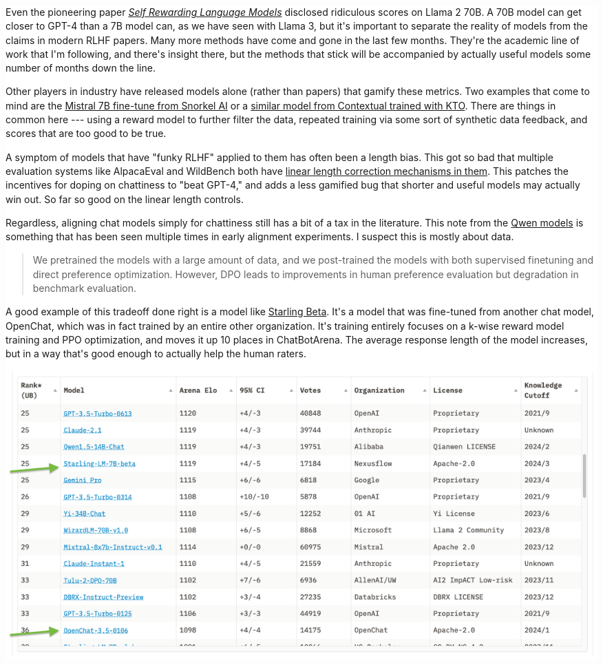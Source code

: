 Even the pioneering paper *[Self Rewarding Language Models](https://arxiv.org/abs/2401.10020)* disclosed ridiculous scores on Llama 2 70B. A 70B model can get closer to GPT-4 than a 7B model can, as we have seen with Llama 3, but it's important to separate the reality of models from the claims in modern RLHF papers. Many more methods have come and gone in the last few months. They're the academic line of work that I'm following, and there's insight there, but the methods that stick will be accompanied by actually useful models some number of months down the line.

Other players in industry have released models alone (rather than papers) that gamify these metrics. Two examples that come to mind are the [Mistral 7B fine-tune from Snorkel AI](https://huggingface.co/snorkelai/Snorkel-Mistral-PairRM-DPO) or a [similar model from Contextual trained with KTO](https://huggingface.co/ContextualAI/Contextual_KTO_Mistral_PairRM). There are things in common here --- using a reward model to further filter the data, repeated training via some sort of synthetic data feedback, and scores that are too good to be true.

A symptom of models that have "funky RLHF" applied to them has often been a length bias. This got so bad that multiple evaluation systems like AlpacaEval and WildBench both have [linear length correction mechanisms in them](https://arxiv.org/abs/2404.04475). This patches the incentives for doping on chattiness to "beat GPT-4," and adds a less gamified bug that shorter and useful models may actually win out. So far so good on the linear length controls.

Regardless, aligning chat models simply for chattiness still has a bit of a tax in the literature. This note from the [Qwen models](https://huggingface.co/Qwen/Qwen1.5-72B-Chat) is something that has been seen multiple times in early alignment experiments. I suspect this is mostly about data.

> We pretrained the models with a large amount of data, and we post-trained the models with both supervised finetuning and direct preference optimization. However, DPO leads to improvements in human preference evaluation but degradation in benchmark evaluation.

A good example of this tradeoff done right is a model like [Starling Beta](https://huggingface.co/Nexusflow/Starling-LM-7B-beta). It's a model that was fine-tuned from another chat model, OpenChat, which was in fact trained by an entire other organization. It's training entirely focuses on a k-wise reward model training and PPO optimization, and moves it up 10 places in ChatBotArena. The average response length of the model increases, but in a way that's good enough to actually help the human raters.

![](images/144206247.how-rlhf-works-2_7c298ef0-5a82-45b0-a76d-aa56ae073dd2.png)
